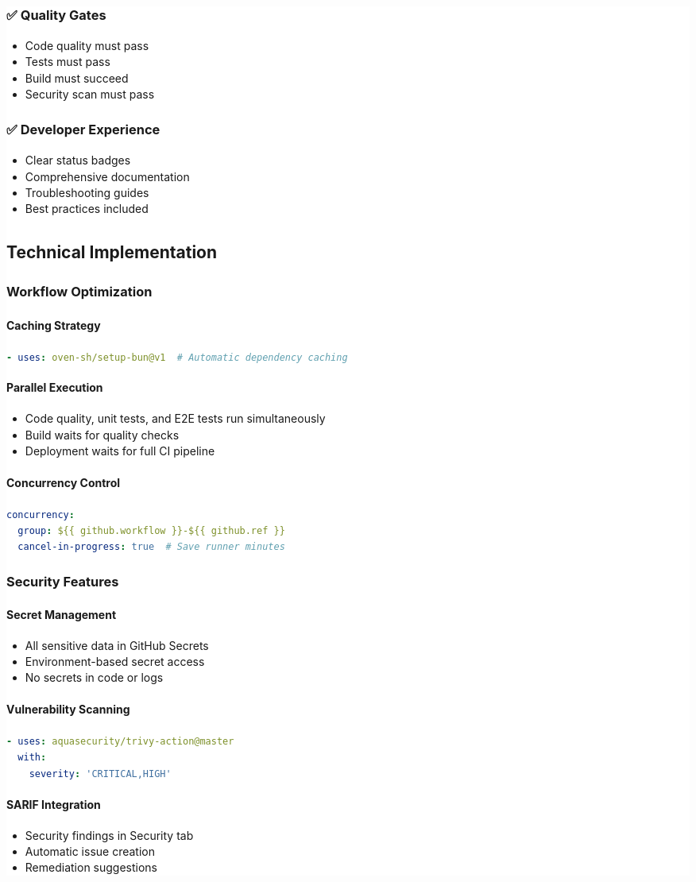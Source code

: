 ### ✅ Quality Gates
- Code quality must pass
- Tests must pass
- Build must succeed
- Security scan must pass

### ✅ Developer Experience
- Clear status badges
- Comprehensive documentation
- Troubleshooting guides
- Best practices included

## Technical Implementation

### Workflow Optimization

#### Caching Strategy
```yaml
- uses: oven-sh/setup-bun@v1  # Automatic dependency caching
```

#### Parallel Execution
- Code quality, unit tests, and E2E tests run simultaneously
- Build waits for quality checks
- Deployment waits for full CI pipeline

#### Concurrency Control
```yaml
concurrency:
  group: ${{ github.workflow }}-${{ github.ref }}
  cancel-in-progress: true  # Save runner minutes
```

### Security Features

#### Secret Management
- All sensitive data in GitHub Secrets
- Environment-based secret access
- No secrets in code or logs

#### Vulnerability Scanning
```yaml
- uses: aquasecurity/trivy-action@master
  with:
    severity: 'CRITICAL,HIGH'
```

#### SARIF Integration
- Security findings in Security tab
- Automatic issue creation
- Remediation suggestions
